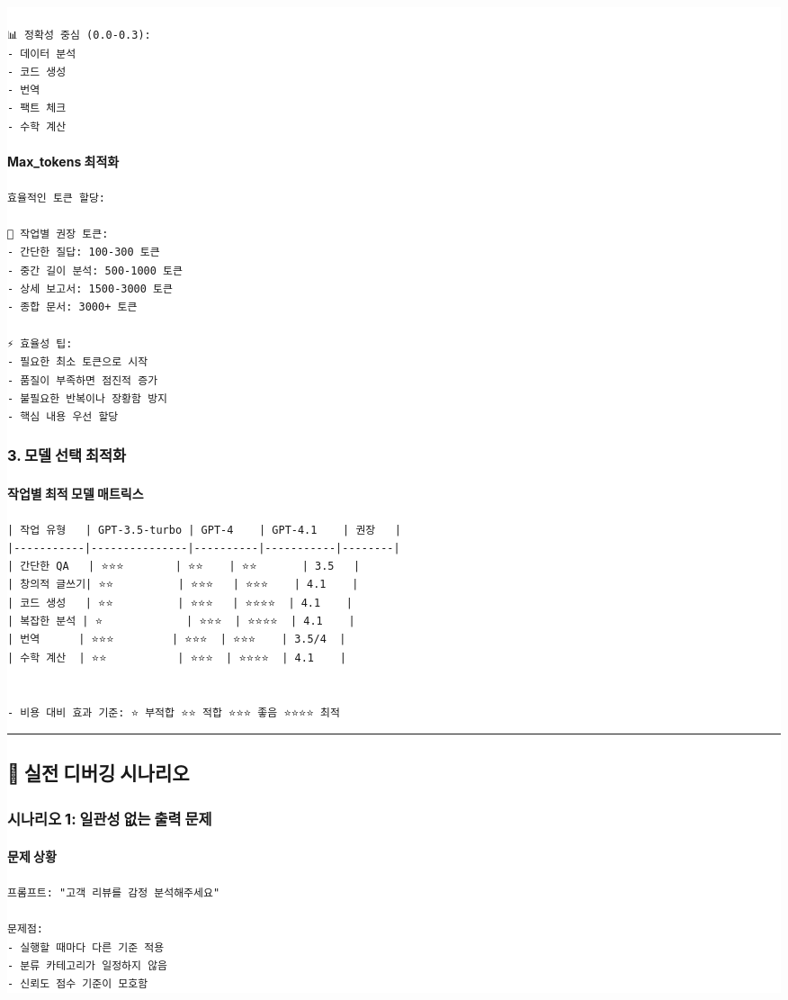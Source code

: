 ```

📊 정확성 중심 (0.0-0.3):
- 데이터 분석
- 코드 생성
- 번역
- 팩트 체크
- 수학 계산
```

#### Max_tokens 최적화
```
효율적인 토큰 할당:

📝 작업별 권장 토큰:
- 간단한 질답: 100-300 토큰
- 중간 길이 분석: 500-1000 토큰  
- 상세 보고서: 1500-3000 토큰
- 종합 문서: 3000+ 토큰

⚡ 효율성 팁:
- 필요한 최소 토큰으로 시작
- 품질이 부족하면 점진적 증가
- 불필요한 반복이나 장황함 방지
- 핵심 내용 우선 할당
```

### 3. 모델 선택 최적화

#### 작업별 최적 모델 매트릭스
```
| 작업 유형   | GPT-3.5-turbo | GPT-4    | GPT-4.1    | 권장   |
|-----------|---------------|----------|-----------|--------|
| 간단한 QA   | ⭐⭐⭐        | ⭐⭐    | ⭐⭐       | 3.5   |
| 창의적 글쓰기| ⭐⭐          | ⭐⭐⭐   | ⭐⭐⭐    | 4.1    |
| 코드 생성   | ⭐⭐          | ⭐⭐⭐   | ⭐⭐⭐⭐  | 4.1    |
| 복잡한 분석 | ⭐             | ⭐⭐⭐  | ⭐⭐⭐⭐  | 4.1    |
| 번역      | ⭐⭐⭐         | ⭐⭐⭐  | ⭐⭐⭐    | 3.5/4  |
| 수학 계산  | ⭐⭐           | ⭐⭐⭐  | ⭐⭐⭐⭐  | 4.1    |


- 비용 대비 효과 기준: ⭐ 부적합 ⭐⭐ 적합 ⭐⭐⭐ 좋음 ⭐⭐⭐⭐ 최적

```

---

## 🧪 실전 디버깅 시나리오

### 시나리오 1: 일관성 없는 출력 문제

#### 문제 상황
```
프롬프트: "고객 리뷰를 감정 분석해주세요"

문제점:
- 실행할 때마다 다른 기준 적용
- 분류 카테고리가 일정하지 않음
- 신뢰도 점수 기준이 모호함
```
